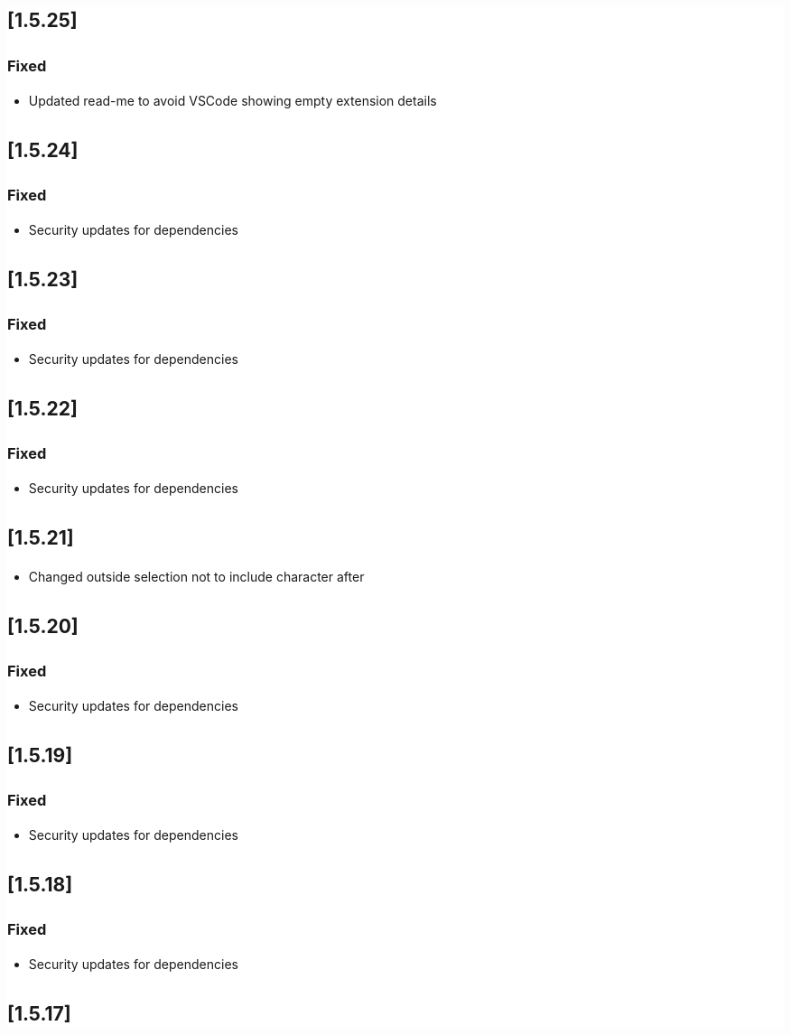 
## [1.5.25]

### Fixed
- Updated read-me to avoid VSCode showing empty extension details


## [1.5.24]

### Fixed
- Security updates for dependencies


## [1.5.23]

### Fixed
- Security updates for dependencies


## [1.5.22]

### Fixed
- Security updates for dependencies


## [1.5.21]

- Changed outside selection not to include character after


## [1.5.20]

### Fixed
- Security updates for dependencies


## [1.5.19]

### Fixed
- Security updates for dependencies


## [1.5.18]

### Fixed
- Security updates for dependencies


## [1.5.17]
